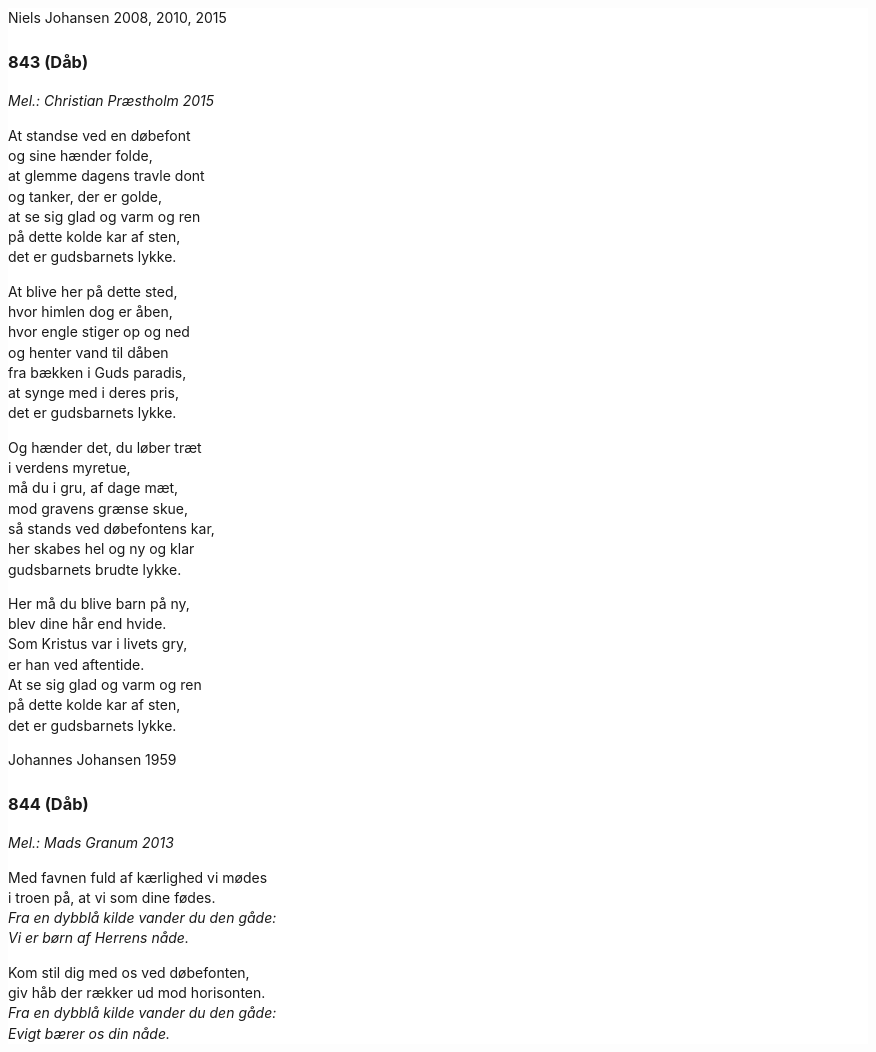 Niels Johansen 2008, 2010, 2015


### 843 (Dåb)

*Mel.: Christian Præstholm 2015*

At standse ved en døbefont  
og sine hænder folde,  
at glemme dagens travle dont  
og tanker, der er golde,  
at se sig glad og varm og ren  
på dette kolde kar af sten,  
det er gudsbarnets lykke.

At blive her på dette sted,  
hvor himlen dog er åben,  
hvor engle stiger op og ned  
og henter vand til dåben  
fra bækken i Guds paradis,  
at synge med i deres pris,  
det er gudsbarnets lykke.

Og hænder det, du løber træt  
i verdens myretue,  
må du i gru, af dage mæt,  
mod gravens grænse skue,  
så stands ved døbefontens kar,  
her skabes hel og ny og klar  
gudsbarnets brudte lykke.

Her må du blive barn på ny,  
blev dine hår end hvide.  
Som Kristus var i livets gry,  
er han ved aftentide.  
At se sig glad og varm og ren  
på dette kolde kar af sten,  
det er gudsbarnets lykke.

Johannes Johansen 1959


### 844 (Dåb)

*Mel.: Mads Granum 2013*

Med favnen fuld af kærlighed vi mødes  
i troen på, at vi som dine fødes.  
*Fra en dybblå kilde vander du den gåde:  
Vi er børn af Herrens nåde.*

Kom stil dig med os ved døbefonten,  
giv håb der rækker ud mod horisonten.  
*Fra en dybblå kilde vander du den gåde:  
Evigt bærer os din nåde.*
